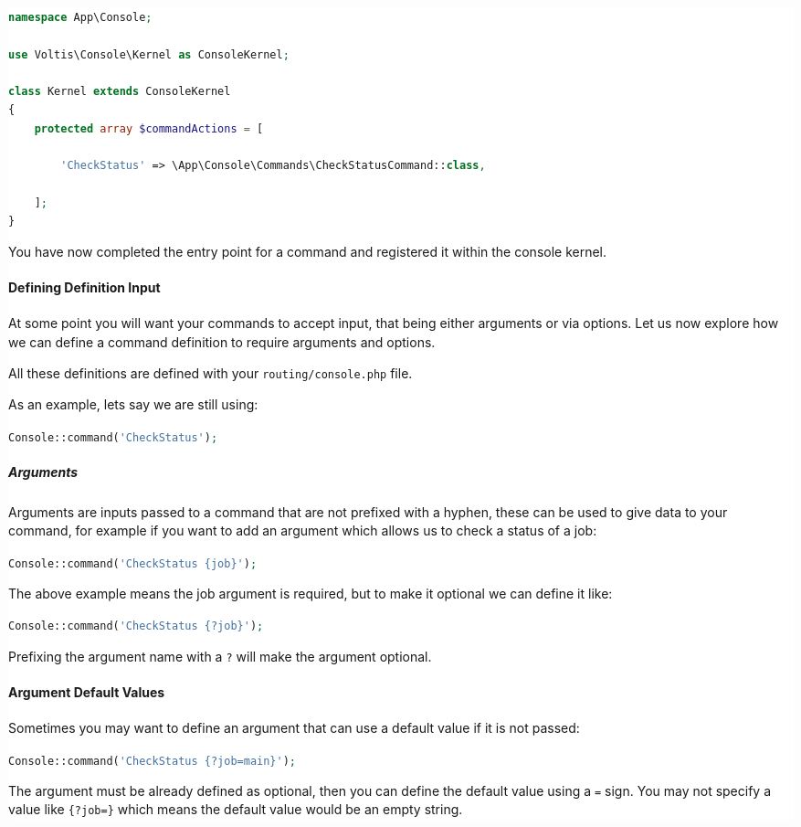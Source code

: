 ```php
namespace App\Console;

use Voltis\Console\Kernel as ConsoleKernel;

class Kernel extends ConsoleKernel
{
    protected array $commandActions = [

        'CheckStatus' => \App\Console\Commands\CheckStatusCommand::class,

    ];
}
```

You have now completed the entry point for a command and registered it within the console kernel.

#### Defining Definition Input

At some point you will want your commands to accept input, that being either arguments or via options. Let us now explore how we can define a command definition to require arguments and options.

All these definitions are defined with your `routing/console.php` file.

As an example, lets say we are still using:

```php
Console::command('CheckStatus');
```

##### Arguments

Arguments are inputs passed to a command that are not prefixed with a hyphen, these can be used to give data to your command, for example if you want to add an argument which allows us to check a status of a job:

```php
Console::command('CheckStatus {job}');
```

The above example means the job argument is required, but to make it optional we can define it like:

```php
Console::command('CheckStatus {?job}');
```

Prefixing the argument name with a `?` will make the argument optional.

#### Argument Default Values

Sometimes you may want to define an argument that can use a default value if it is not passed:

```php
Console::command('CheckStatus {?job=main}');
```

The argument must be already defined as optional, then you can define the default value using a `=` sign. You may not specify a value like `{?job=}` which means the default value would be an empty string.
